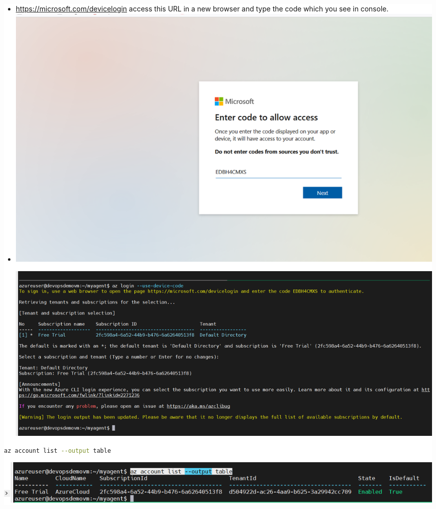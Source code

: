 - https://microsoft.com/devicelogin access this URL in a new browser and type the code which you see in console.
- ![alt text](image-31.png)

![alt text](image-32.png)

```sh
az account list --output table
```
![alt text](image-33.png)
